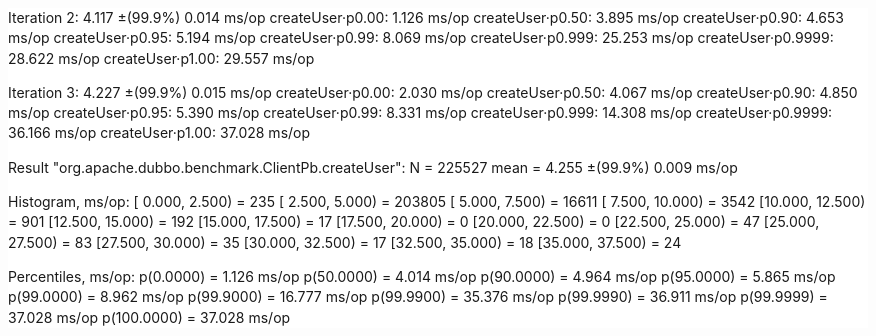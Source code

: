Iteration   2: 4.117 ±(99.9%) 0.014 ms/op
                 createUser·p0.00:   1.126 ms/op
                 createUser·p0.50:   3.895 ms/op
                 createUser·p0.90:   4.653 ms/op
                 createUser·p0.95:   5.194 ms/op
                 createUser·p0.99:   8.069 ms/op
                 createUser·p0.999:  25.253 ms/op
                 createUser·p0.9999: 28.622 ms/op
                 createUser·p1.00:   29.557 ms/op

Iteration   3: 4.227 ±(99.9%) 0.015 ms/op
                 createUser·p0.00:   2.030 ms/op
                 createUser·p0.50:   4.067 ms/op
                 createUser·p0.90:   4.850 ms/op
                 createUser·p0.95:   5.390 ms/op
                 createUser·p0.99:   8.331 ms/op
                 createUser·p0.999:  14.308 ms/op
                 createUser·p0.9999: 36.166 ms/op
                 createUser·p1.00:   37.028 ms/op



Result "org.apache.dubbo.benchmark.ClientPb.createUser":
  N = 225527
  mean =      4.255 ±(99.9%) 0.009 ms/op

  Histogram, ms/op:
    [ 0.000,  2.500) = 235 
    [ 2.500,  5.000) = 203805 
    [ 5.000,  7.500) = 16611 
    [ 7.500, 10.000) = 3542 
    [10.000, 12.500) = 901 
    [12.500, 15.000) = 192 
    [15.000, 17.500) = 17 
    [17.500, 20.000) = 0 
    [20.000, 22.500) = 0 
    [22.500, 25.000) = 47 
    [25.000, 27.500) = 83 
    [27.500, 30.000) = 35 
    [30.000, 32.500) = 17 
    [32.500, 35.000) = 18 
    [35.000, 37.500) = 24 

  Percentiles, ms/op:
      p(0.0000) =      1.126 ms/op
     p(50.0000) =      4.014 ms/op
     p(90.0000) =      4.964 ms/op
     p(95.0000) =      5.865 ms/op
     p(99.0000) =      8.962 ms/op
     p(99.9000) =     16.777 ms/op
     p(99.9900) =     35.376 ms/op
     p(99.9990) =     36.911 ms/op
     p(99.9999) =     37.028 ms/op
    p(100.0000) =     37.028 ms/op
